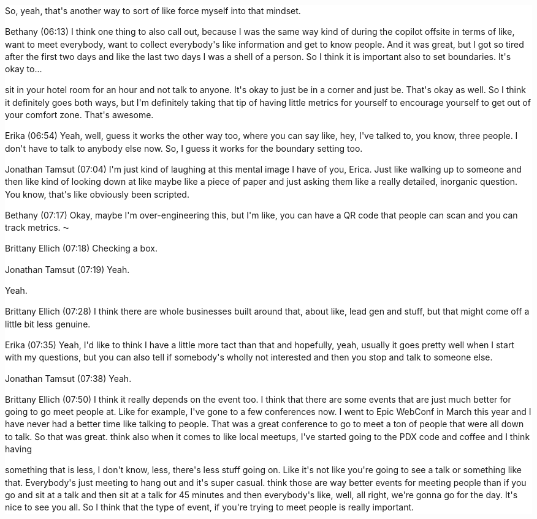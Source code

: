 So, yeah, that's another way to sort of like force myself into that mindset.

Bethany (06:13)
I think one thing to also call out, because I was the same way kind of during the copilot offsite in terms of like, want to meet everybody, want to collect everybody's like information and get to know people. And it was great, but I got so tired after the first two days and like the last two days I was a shell of a person. So I think it is important also to set boundaries. It's okay to...

sit in your hotel room for an hour and not talk to anyone. It's okay to just be in a corner and just be. That's okay as well. So I think it definitely goes both ways, but I'm definitely taking that tip of having little metrics for yourself to encourage yourself to get out of your comfort zone. That's awesome.

Erika (06:54)
Yeah, well, guess it works the other way too, where you can say like, hey, I've talked to, you know, three people. I don't have to talk to anybody else now. So, I guess it works for the boundary setting too.

Jonathan Tamsut (07:04)
I'm just kind of laughing at this mental image I have of you, Erica. Just like walking up to someone and then like kind of looking down at like maybe like a piece of paper and just asking them like a really detailed, inorganic question. You know, that's like obviously been scripted.

Bethany (07:17)
Okay, maybe I'm over-engineering this, but I'm like, you can have a QR code that people can scan and you can track metrics. ⁓

Brittany Ellich (07:18)
Checking a box.

Jonathan Tamsut (07:19)
Yeah.

Yeah.

Brittany Ellich (07:28)
I think there are whole businesses built around that, about like, lead gen and stuff, but that might come off a little bit less genuine.

Erika (07:35)
Yeah, I'd like to think I have a little more tact than that and hopefully, yeah, usually it goes pretty well when I start with my questions, but you can also tell if somebody's wholly not interested and then you stop and talk to someone else.

Jonathan Tamsut (07:38)
Yeah.

Brittany Ellich (07:50)
I think it really depends on the event too. I think that there are some events that are just much better for going to go meet people at. Like for example, I've gone to a few conferences now. I went to Epic WebConf in March this year and I have never had a better time like talking to people. That was a great conference to go to meet a ton of people that were all down to talk. So that was great. think also when it comes to like local meetups, I've started going to the PDX code and coffee and I think having

something that is less, I don't know, less, there's less stuff going on. Like it's not like you're going to see a talk or something like that. Everybody's just meeting to hang out and it's super casual. think those are way better events for meeting people than if you go and sit at a talk and then sit at a talk for 45 minutes and then everybody's like, well, all right, we're gonna go for the day. It's nice to see you all. So I think that the type of event, if you're trying to meet people is really important.
